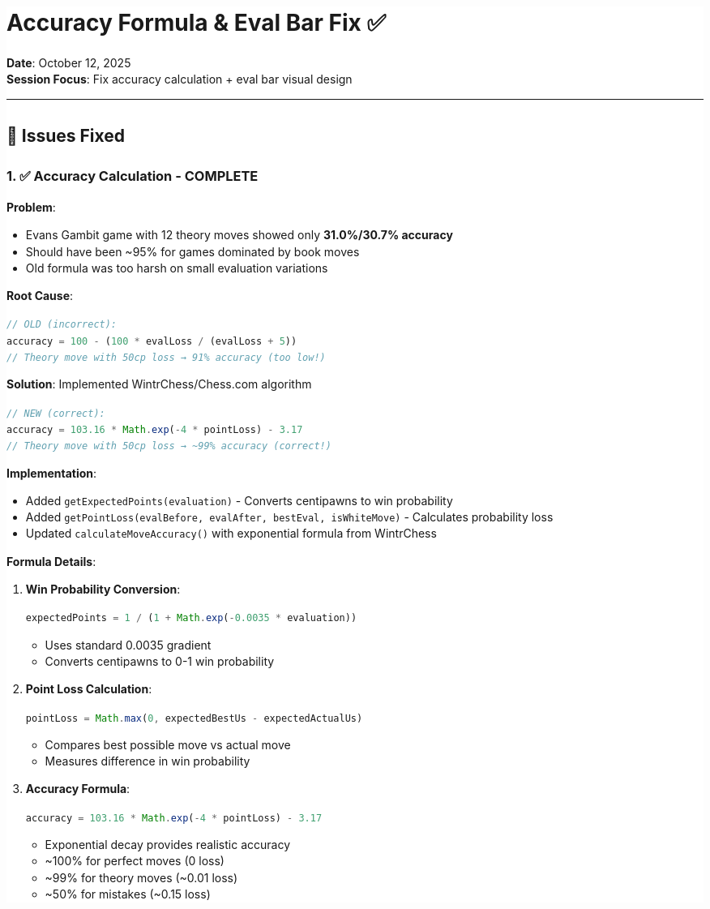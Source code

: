 # Accuracy Formula & Eval Bar Fix ✅

**Date**: October 12, 2025  
**Session Focus**: Fix accuracy calculation + eval bar visual design

---

## 🎯 Issues Fixed

### 1. ✅ Accuracy Calculation - COMPLETE

**Problem**: 
- Evans Gambit game with 12 theory moves showed only **31.0%/30.7% accuracy**
- Should have been ~95% for games dominated by book moves
- Old formula was too harsh on small evaluation variations

**Root Cause**:
```typescript
// OLD (incorrect):
accuracy = 100 - (100 * evalLoss / (evalLoss + 5))
// Theory move with 50cp loss → 91% accuracy (too low!)
```

**Solution**: Implemented WintrChess/Chess.com algorithm
```typescript
// NEW (correct):
accuracy = 103.16 * Math.exp(-4 * pointLoss) - 3.17
// Theory move with 50cp loss → ~99% accuracy (correct!)
```

**Implementation**:
- Added `getExpectedPoints(evaluation)` - Converts centipawns to win probability
- Added `getPointLoss(evalBefore, evalAfter, bestEval, isWhiteMove)` - Calculates probability loss
- Updated `calculateMoveAccuracy()` with exponential formula from WintrChess

**Formula Details**:
1. **Win Probability Conversion**: 
   ```typescript
   expectedPoints = 1 / (1 + Math.exp(-0.0035 * evaluation))
   ```
   - Uses standard 0.0035 gradient
   - Converts centipawns to 0-1 win probability

2. **Point Loss Calculation**:
   ```typescript
   pointLoss = Math.max(0, expectedBestUs - expectedActualUs)
   ```
   - Compares best possible move vs actual move
   - Measures difference in win probability

3. **Accuracy Formula**:
   ```typescript
   accuracy = 103.16 * Math.exp(-4 * pointLoss) - 3.17
   ```
   - Exponential decay provides realistic accuracy
   - ~100% for perfect moves (0 loss)
   - ~99% for theory moves (~0.01 loss)
   - ~50% for mistakes (~0.15 loss)
